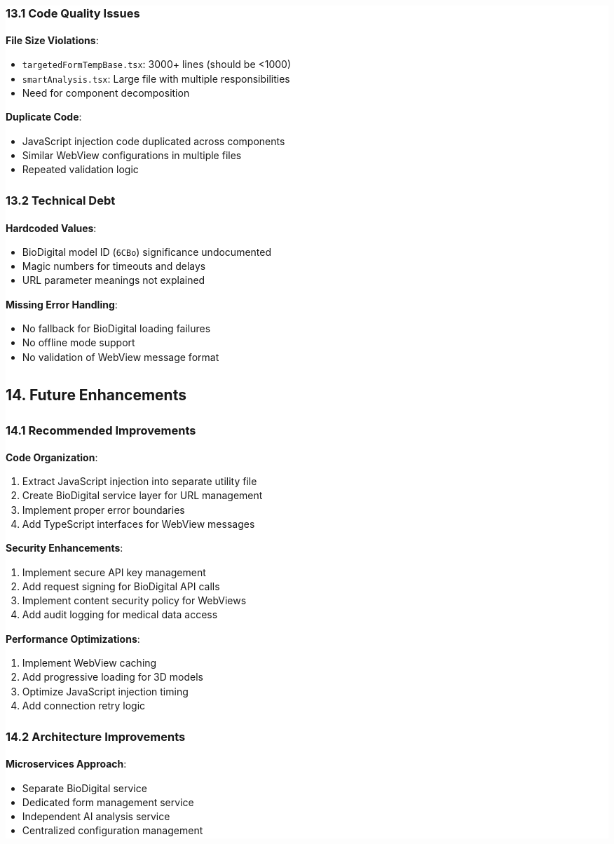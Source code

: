 ### 13.1 Code Quality Issues

**File Size Violations**:
- `targetedFormTempBase.tsx`: 3000+ lines (should be <1000)
- `smartAnalysis.tsx`: Large file with multiple responsibilities
- Need for component decomposition

**Duplicate Code**:
- JavaScript injection code duplicated across components
- Similar WebView configurations in multiple files
- Repeated validation logic

### 13.2 Technical Debt

**Hardcoded Values**:
- BioDigital model ID (`6CBo`) significance undocumented
- Magic numbers for timeouts and delays
- URL parameter meanings not explained

**Missing Error Handling**:
- No fallback for BioDigital loading failures
- No offline mode support
- No validation of WebView message format

## 14. Future Enhancements

### 14.1 Recommended Improvements

**Code Organization**:
1. Extract JavaScript injection into separate utility file
2. Create BioDigital service layer for URL management
3. Implement proper error boundaries
4. Add TypeScript interfaces for WebView messages

**Security Enhancements**:
1. Implement secure API key management
2. Add request signing for BioDigital API calls
3. Implement content security policy for WebViews
4. Add audit logging for medical data access

**Performance Optimizations**:
1. Implement WebView caching
2. Add progressive loading for 3D models
3. Optimize JavaScript injection timing
4. Add connection retry logic

### 14.2 Architecture Improvements

**Microservices Approach**:
- Separate BioDigital service
- Dedicated form management service
- Independent AI analysis service
- Centralized configuration management
